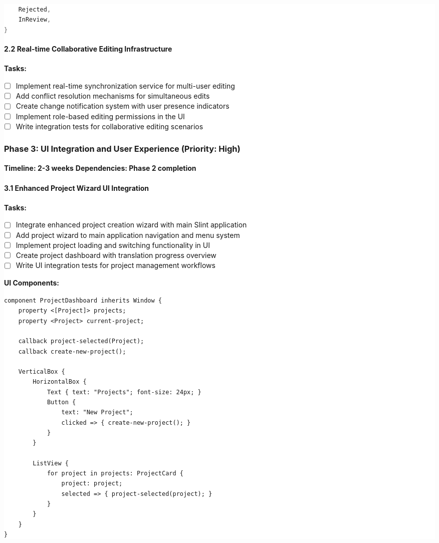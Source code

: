 ```rust
    Rejected,
    InReview,
}
```

#### 2.2 Real-time Collaborative Editing Infrastructure
**Tasks:**
- [ ] Implement real-time synchronization service for multi-user editing
- [ ] Add conflict resolution mechanisms for simultaneous edits
- [ ] Create change notification system with user presence indicators
- [ ] Implement role-based editing permissions in the UI
- [ ] Write integration tests for collaborative editing scenarios

### Phase 3: UI Integration and User Experience (Priority: High)
**Timeline: 2-3 weeks**
**Dependencies: Phase 2 completion**

#### 3.1 Enhanced Project Wizard UI Integration
**Tasks:**
- [ ] Integrate enhanced project creation wizard with main Slint application
- [ ] Add project wizard to main application navigation and menu system
- [ ] Implement project loading and switching functionality in UI
- [ ] Create project dashboard with translation progress overview
- [ ] Write UI integration tests for project management workflows

**UI Components:**
```slint
component ProjectDashboard inherits Window {
    property <[Project]> projects;
    property <Project> current-project;
    
    callback project-selected(Project);
    callback create-new-project();
    
    VerticalBox {
        HorizontalBox {
            Text { text: "Projects"; font-size: 24px; }
            Button {
                text: "New Project";
                clicked => { create-new-project(); }
            }
        }
        
        ListView {
            for project in projects: ProjectCard {
                project: project;
                selected => { project-selected(project); }
            }
        }
    }
}
```
